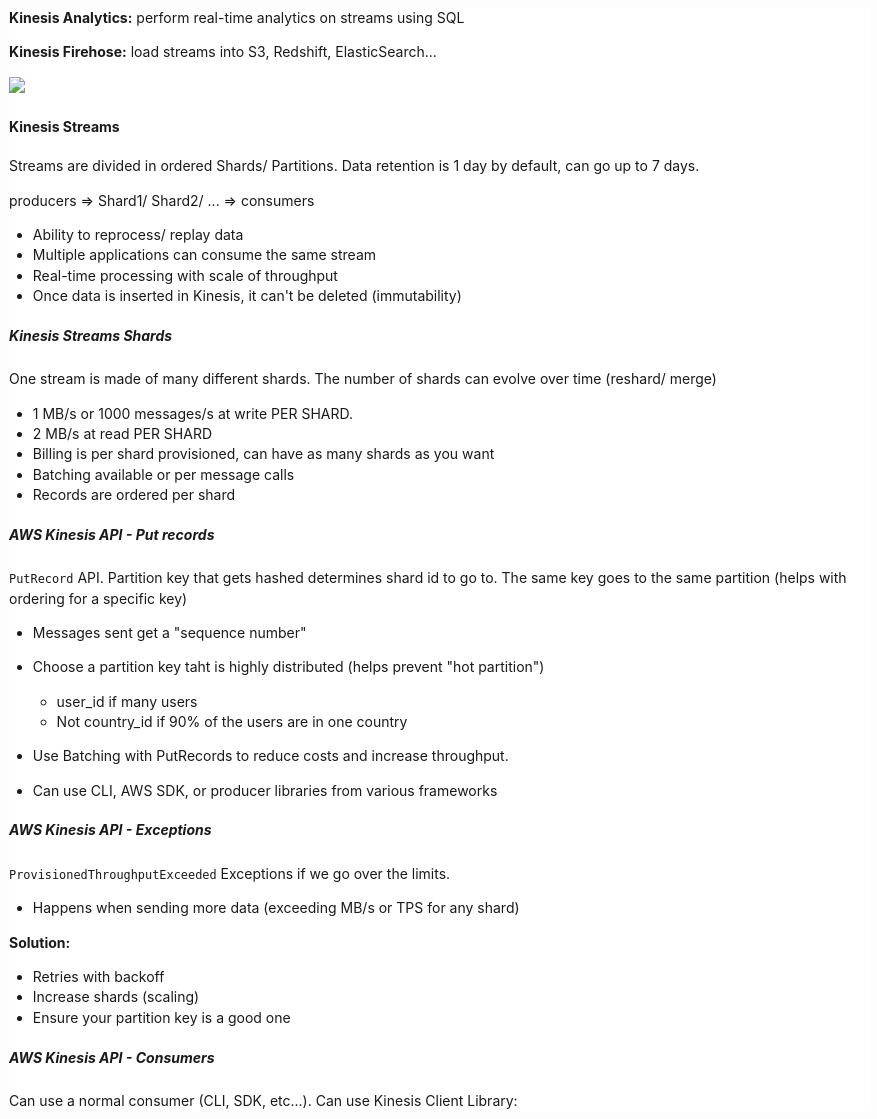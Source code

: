 **Kinesis Analytics:** perform real-time analytics on streams using SQL

**Kinesis Firehose:** load streams into S3, Redshift, ElasticSearch...

![](/Users/leo/workspace/learning/aws/docs/images/Kinesis.png)

#### Kinesis Streams

Streams are divided in ordered Shards/ Partitions. Data retention is 1 day by default, can go up to 7 days.

producers => Shard1/ Shard2/ ... => consumers

- Ability to reprocess/ replay data
- Multiple applications can consume the same stream
- Real-time processing with scale of throughput
- Once data is inserted in Kinesis, it can't be deleted (immutability)

##### Kinesis Streams Shards

One stream is made of many different shards. The number of shards can evolve over time (reshard/ merge)

- 1 MB/s or 1000 messages/s at write PER SHARD.
- 2 MB/s at read PER SHARD
- Billing is per shard provisioned, can have as many shards as you want
- Batching available or per message calls
- Records are ordered per shard

##### AWS Kinesis API - Put records

`PutRecord` API. Partition key that gets hashed determines shard id to go to. The same key goes to the same partition (helps with ordering for a specific key)

- Messages sent get a "sequence number"

- Choose a partition key taht is highly distributed (helps prevent "hot partition")
  - user_id if many users
  - Not country_id if 90% of the users are in one country
- Use Batching with PutRecords to reduce costs and increase throughput.
- Can use CLI, AWS SDK, or producer libraries from various frameworks

##### AWS Kinesis API - Exceptions

`ProvisionedThroughputExceeded` Exceptions if we go over the limits.

- Happens when sending more data (exceeding MB/s or TPS for any shard)

**Solution:**

- Retries with backoff
- Increase shards (scaling)
- Ensure your partition key is a good one

##### AWS Kinesis API - Consumers

Can use a normal consumer (CLI, SDK, etc...). Can use Kinesis Client Library:
